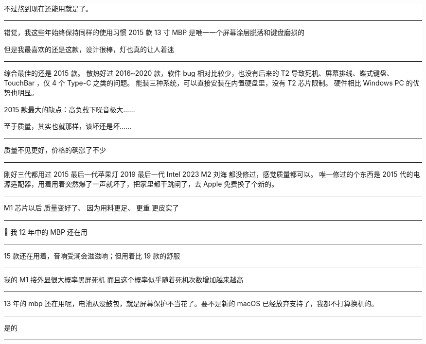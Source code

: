 不过熬到现在还能用就是了。

---------------------------------------------------

错觉，我这些年始终保持同样的使用习惯
2015 款 13 寸 MBP 是唯一一个屏幕涂层脱落和键盘磨损的

但是我最喜欢的还是这款，设计很棒，灯也真的让人着迷

---------------------------------------------------

综合最佳的还是 2015 款。
散热好过 2016~2020 款，软件 bug 相对比较少，也没有后来的 T2 导致死机、屏幕排线、蝶式键盘、TouchBar ，仅 4 个 Type-C 之类的问题。
能装三种系统，可以直接安装在内置硬盘里，没有 T2 芯片限制。
硬件相比 Windows PC 的优势也明显。

2015 款最大的缺点：高负载下噪音极大……

至于质量，其实也就那样，该坏还是坏……

---------------------------------------------------

质量不见更好，价格的确涨了不少

---------------------------------------------------

刚好三代都用过
2015 最后一代苹果灯
2019 最后一代 Intel
2023 M2 刘海
都没修过，感觉质量都可以。
唯一修过的个东西是 2015 代的电源适配器，用着用着突然爆了一声就坏了，把家里都干跳闸了，去 Apple 免费换了个新的。

---------------------------------------------------

M1 芯片以后 质量变好了、 因为用料更足、 更重 更皮实了

---------------------------------------------------

🤣 我 12 年中的 MBP 还在用

---------------------------------------------------

15 款还在用着，音响受潮会滋滋响；但用着比 19 款的舒服

---------------------------------------------------

我的 M1 接外显很大概率黑屏死机
而且这个概率似乎随着死机次数增加越来越高

---------------------------------------------------

13 年的 mbp 还在用呢，电池从没鼓包，就是屏幕保护不当花了。要不是新的 macOS 已经放弃支持了，我都不打算换机的。

---------------------------------------------------

是的

---------------------------------------------------
